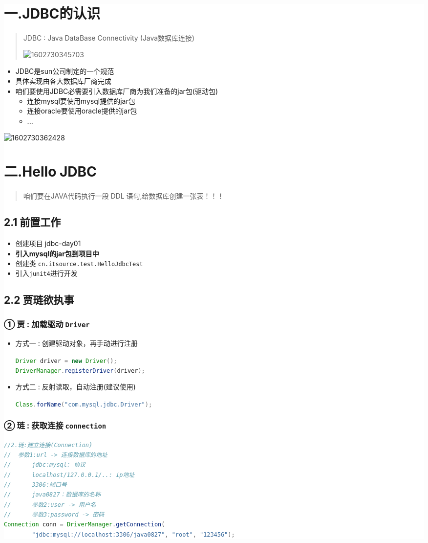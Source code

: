 # 一.JDBC的认识

> JDBC : Java DataBase Connectivity (Java数据库连接)
>
> ![1602730345703](C:\Users\Admin\AppData\Roaming\Typora\typora-user-images\1602730345703.png)



- JDBC是sun公司制定的一个规范
- 具体实现由各大数据库厂商完成
- 咱们要使用JDBC必需要引入数据库厂商为我们准备的jar包(驱动包)
  - 连接mysql要使用mysql提供的jar包
  - 连接oracle要使用oracle提供的jar包
  - ...

![1602730362428](C:\Users\Admin\AppData\Roaming\Typora\typora-user-images\1602730362428.png)

# 二.Hello JDBC

> 咱们要在JAVA代码执行一段 DDL 语句,给数据库创建一张表！！！

## 2.1 前置工作

- 创建项目 jdbc-day01
- **引入mysql的jar包到项目中**
- 创建类 `cn.itsource.test.HelloJdbcTest`
- 引入`junit4`进行开发

## 2.2 贾琏欲执事

### ①  贾 : 加载驱动 `Driver`

- 方式一 : 创建驱动对象，再手动进行注册

  ```java
  Driver driver = new Driver();	
  DriverManager.registerDriver(driver);
  ```

- 方式二 : 反射读取，自动注册(建议使用)

  ```java
  Class.forName("com.mysql.jdbc.Driver");
  ```

### ② 琏 : 获取连接 `connection`

```java
//2.琏:建立连接(Connection)
//  参数1:url -> 连接数据库的地址
//  	jdbc:mysql: 协议
//  	localhost/127.0.0.1/..: ip地址
//  	3306:端口号
//  	java0827：数据库的名称
//  	参数2:user -> 用户名
//  	参数3:password -> 密码
Connection conn = DriverManager.getConnection(
		"jdbc:mysql://localhost:3306/java0827", "root", "123456");
```
